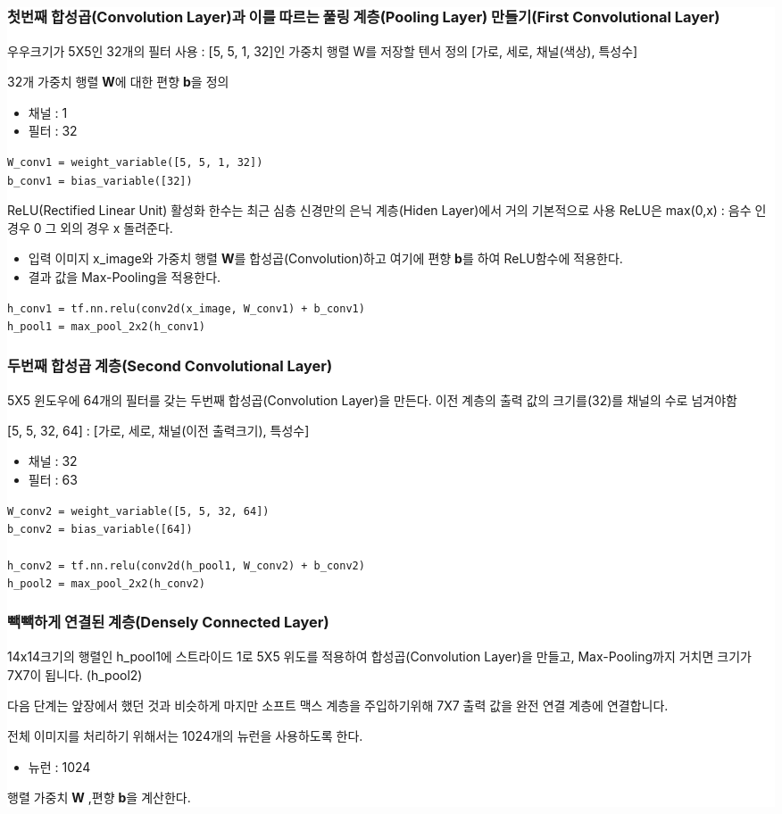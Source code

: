 ### 첫번째 합성곱(Convolution Layer)과 이를 따르는 풀링 계층(Pooling Layer) 만들기(First Convolutional Layer)

우우크기가 5X5인 32개의 필터 사용 : [5, 5, 1, 32]인 가중치 행렬 W를 저장할 텐서 정의
[가로, 세로, 채널(색상), 특성수]

32개 가중치 행렬 **W**에 대한 편향 **b**을 정의

- 채널 : 1
- 필터 : 32

~~~
W_conv1 = weight_variable([5, 5, 1, 32])
b_conv1 = bias_variable([32])
~~~

ReLU(Rectified Linear Unit) 활성화 한수는 최근 심층 신경만의 은닉 계층(Hiden Layer)에서 거의 기본적으로 사용
ReLU은 max(0,x) : 음수 인 경우 0 그 외의 경우 x 돌려준다.

- 입력 이미지 x_image와 가중치 행렬 **W**를 합성곱(Convolution)하고 여기에 편향 **b**를 하여 ReLU함수에 적용한다.
- 결과 값을 Max-Pooling을 적용한다.

~~~
h_conv1 = tf.nn.relu(conv2d(x_image, W_conv1) + b_conv1)
h_pool1 = max_pool_2x2(h_conv1)
~~~

### 두번째 합성곱 계층(Second Convolutional Layer)

5X5 윈도우에 64개의 필터를 갖는 두번째 합성곱(Convolution Layer)을 만든다.
이전 계층의 출력 값의 크기를(32)를 채널의 수로 넘겨야함

[5, 5, 32, 64] : [가로, 세로, 채널(이전 출력크기), 특성수]

- 채널 : 32
- 필터 : 63

~~~
W_conv2 = weight_variable([5, 5, 32, 64]) 
b_conv2 = bias_variable([64])

h_conv2 = tf.nn.relu(conv2d(h_pool1, W_conv2) + b_conv2)
h_pool2 = max_pool_2x2(h_conv2)
~~~


### 빽빽하게 연결된 계층(Densely Connected Layer)

14x14크기의 행렬인 h_pool1에 스트라이드 1로 5X5 위도를 적용하여 합성곱(Convolution Layer)을 만들고,
Max-Pooling까지 거치면 크기가 7X7이 됩니다. (h_pool2)

다음 단계는 앞장에서 했던 것과 비슷하게 마지만 소프트 맥스 계층을 주입하기위해 7X7 출력 값을 완전 연결 계층에 연결합니다.

전체 이미지를 처리하기 위해서는 1024개의 뉴런을 사용하도록 한다.

- 뉴런 : 1024

행렬 가중치 **W** ,편향 **b**을 계산한다. 
